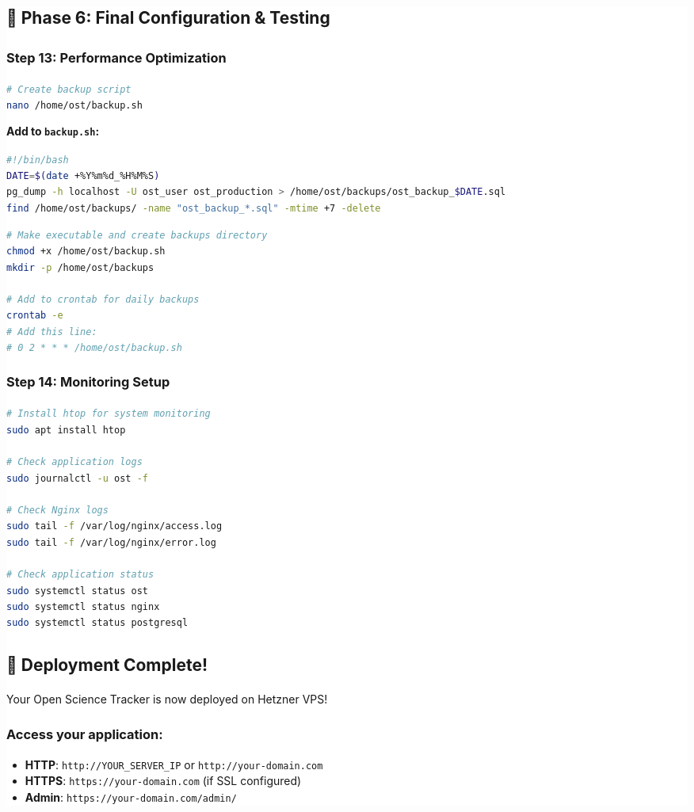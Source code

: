 ## 🎯 Phase 6: Final Configuration & Testing

### Step 13: Performance Optimization

```bash
# Create backup script
nano /home/ost/backup.sh
```

**Add to `backup.sh`:**
```bash
#!/bin/bash
DATE=$(date +%Y%m%d_%H%M%S)
pg_dump -h localhost -U ost_user ost_production > /home/ost/backups/ost_backup_$DATE.sql
find /home/ost/backups/ -name "ost_backup_*.sql" -mtime +7 -delete
```

```bash
# Make executable and create backups directory
chmod +x /home/ost/backup.sh
mkdir -p /home/ost/backups

# Add to crontab for daily backups
crontab -e
# Add this line:
# 0 2 * * * /home/ost/backup.sh
```

### Step 14: Monitoring Setup

```bash
# Install htop for system monitoring
sudo apt install htop

# Check application logs
sudo journalctl -u ost -f

# Check Nginx logs
sudo tail -f /var/log/nginx/access.log
sudo tail -f /var/log/nginx/error.log

# Check application status
sudo systemctl status ost
sudo systemctl status nginx
sudo systemctl status postgresql
```

## 🎉 Deployment Complete!

Your Open Science Tracker is now deployed on Hetzner VPS!

### Access your application:
- **HTTP**: `http://YOUR_SERVER_IP` or `http://your-domain.com`
- **HTTPS**: `https://your-domain.com` (if SSL configured)
- **Admin**: `https://your-domain.com/admin/`
